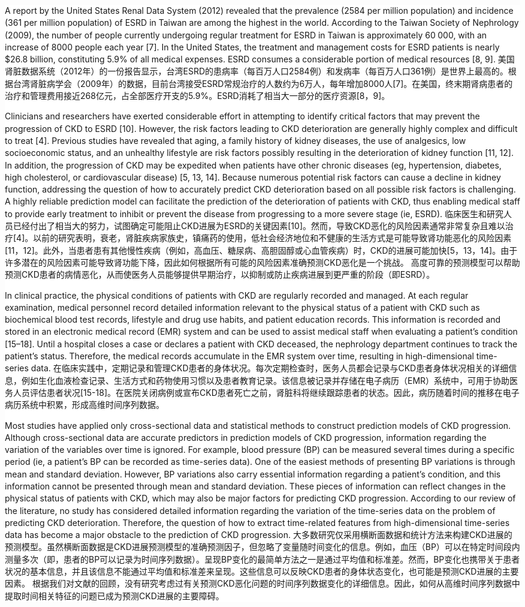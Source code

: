 A report by the United States Renal Data System (2012) revealed that the prevalence (2584 per million population) and incidence (361 per million population) of ESRD in Taiwan are among the highest in the world. According to the Taiwan Society of Nephrology (2009), the number of people currently undergoing regular treatment for ESRD in Taiwan is approximately 60 000, with an increase of 8000 people each year [7]. In the United States, the treatment and management costs for ESRD patients is nearly $26.8 billion, constituting 5.9% of all medical expenses. ESRD consumes a considerable portion of medical resources [8, 9].
美国肾脏数据系统（2012年）的一份报告显示，台湾ESRD的患病率（每百万人口2584例）和发病率（每百万人口361例）是世界上最高的。根据台湾肾脏病学会（2009年）的数据，目前台湾接受ESRD常规治疗的人数约为6万人，每年增加8000人[7]。在美国，终末期肾病患者的治疗和管理费用接近268亿元，占全部医疗开支的5.9%。ESRD消耗了相当大一部分的医疗资源[8，9]。

Clinicians and researchers have exerted considerable effort in attempting to identify critical factors that may prevent the progression of CKD to ESRD [10]. However, the risk factors leading to CKD deterioration are generally highly complex and difficult to treat [4]. Previous studies have revealed that aging, a family history of kidney diseases, the use of analgesics, low socioeconomic status, and an unhealthy lifestyle are risk factors possibly resulting in the deterioration of kidney function [11, 12]. In addition, the progression of CKD may be expedited when patients have other chronic diseases (eg, hypertension, diabetes, high cholesterol, or cardiovascular disease) [5, 13, 14]. Because numerous potential risk factors can cause a decline in kidney function, addressing the question of how to accurately predict CKD deterioration based on all possible risk factors is challenging. A highly reliable prediction model can facilitate the prediction of the deterioration of patients with CKD, thus enabling medical staff to provide early treatment to inhibit or prevent the disease from progressing to a more severe stage (ie, ESRD).
临床医生和研究人员已经付出了相当大的努力，试图确定可能阻止CKD进展为ESRD的关键因素[10]。然而，导致CKD恶化的风险因素通常非常复杂且难以治疗[4]。以前的研究表明，衰老，肾脏疾病家族史，镇痛药的使用，低社会经济地位和不健康的生活方式是可能导致肾功能恶化的风险因素[11，12]。此外，当患者患有其他慢性疾病（例如，高血压、糖尿病、高胆固醇或心血管疾病）时，CKD的进展可能加快[5，13，14]。由于许多潜在的风险因素可能导致肾功能下降，因此如何根据所有可能的风险因素准确预测CKD恶化是一个挑战。 高度可靠的预测模型可以帮助预测CKD患者的病情恶化，从而使医务人员能够提供早期治疗，以抑制或防止疾病进展到更严重的阶段（即ESRD）。

In clinical practice, the physical conditions of patients with CKD are regularly recorded and managed. At each regular examination, medical personnel record detailed information relevant to the physical status of a patient with CKD such as biochemical blood test records, lifestyle and drug use habits, and patient education records. This information is recorded and stored in an electronic medical record (EMR) system and can be used to assist medical staff when evaluating a patient’s condition [15–18]. Until a hospital closes a case or declares a patient with CKD deceased, the nephrology department continues to track the patient’s status. Therefore, the medical records accumulate in the EMR system over time, resulting in high-dimensional time-series data.
在临床实践中，定期记录和管理CKD患者的身体状况。每次定期检查时，医务人员都会记录与CKD患者身体状况相关的详细信息，例如生化血液检查记录、生活方式和药物使用习惯以及患者教育记录。该信息被记录并存储在电子病历（EMR）系统中，可用于协助医务人员评估患者状况[15-18]。在医院关闭病例或宣布CKD患者死亡之前，肾脏科将继续跟踪患者的状态。因此，病历随着时间的推移在电子病历系统中积累，形成高维时间序列数据。

Most studies have applied only cross-sectional data and statistical methods to construct prediction models of CKD progression. Although cross-sectional data are accurate predictors in prediction models of CKD progression, information regarding the variation of the variables over time is ignored. For example, blood pressure (BP) can be measured several times during a specific period (ie, a patient’s BP can be recorded as time-series data). One of the easiest methods of presenting BP variations is through mean and standard deviation. However, BP variations also carry essential information regarding a patient’s condition, and this information cannot be presented through mean and standard deviation. These pieces of information can reflect changes in the physical status of patients with CKD, which may also be major factors for predicting CKD progression. According to our review of the literature, no study has considered detailed information regarding the variation of the time-series data on the problem of predicting CKD deterioration. Therefore, the question of how to extract time-related features from high-dimensional time-series data has become a major obstacle to the prediction of CKD progression.
大多数研究仅采用横断面数据和统计方法来构建CKD进展的预测模型。虽然横断面数据是CKD进展预测模型的准确预测因子，但忽略了变量随时间变化的信息。例如，血压（BP）可以在特定时间段内测量多次（即，患者的BP可以记录为时间序列数据）。呈现BP变化的最简单方法之一是通过平均值和标准差。然而，BP变化也携带关于患者状况的基本信息，并且该信息不能通过平均值和标准差来呈现。这些信息可以反映CKD患者的身体状态变化，也可能是预测CKD进展的主要因素。 根据我们对文献的回顾，没有研究考虑过有关预测CKD恶化问题的时间序列数据变化的详细信息。因此，如何从高维时间序列数据中提取时间相关特征的问题已成为预测CKD进展的主要障碍。
